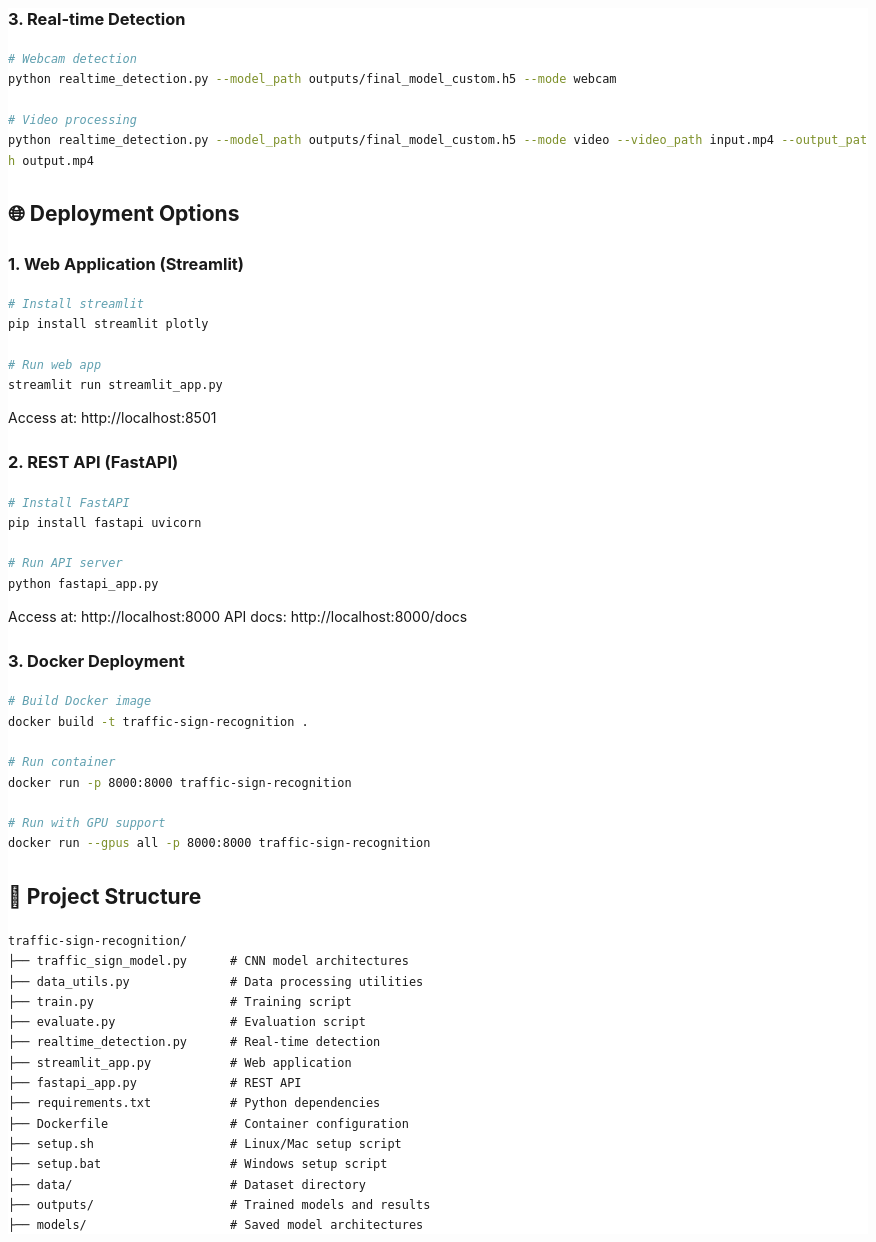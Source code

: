### 3. Real-time Detection
```bash
# Webcam detection
python realtime_detection.py --model_path outputs/final_model_custom.h5 --mode webcam

# Video processing
python realtime_detection.py --model_path outputs/final_model_custom.h5 --mode video --video_path input.mp4 --output_path output.mp4
```

## 🌐 Deployment Options

### 1. Web Application (Streamlit)
```bash
# Install streamlit
pip install streamlit plotly

# Run web app
streamlit run streamlit_app.py
```
Access at: http://localhost:8501

### 2. REST API (FastAPI)
```bash
# Install FastAPI
pip install fastapi uvicorn

# Run API server
python fastapi_app.py
```
Access at: http://localhost:8000
API docs: http://localhost:8000/docs

### 3. Docker Deployment
```bash
# Build Docker image
docker build -t traffic-sign-recognition .

# Run container
docker run -p 8000:8000 traffic-sign-recognition

# Run with GPU support
docker run --gpus all -p 8000:8000 traffic-sign-recognition
```

## 📁 Project Structure

```
traffic-sign-recognition/
├── traffic_sign_model.py      # CNN model architectures
├── data_utils.py              # Data processing utilities
├── train.py                   # Training script
├── evaluate.py                # Evaluation script
├── realtime_detection.py      # Real-time detection
├── streamlit_app.py           # Web application
├── fastapi_app.py             # REST API
├── requirements.txt           # Python dependencies
├── Dockerfile                 # Container configuration
├── setup.sh                   # Linux/Mac setup script
├── setup.bat                  # Windows setup script
├── data/                      # Dataset directory
├── outputs/                   # Trained models and results
├── models/                    # Saved model architectures
```